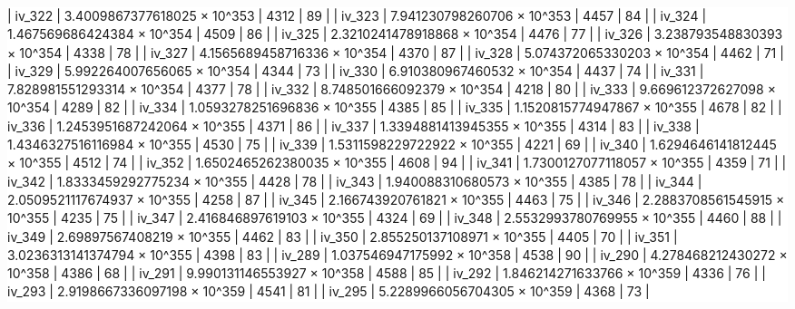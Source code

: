 | iv_322 | 3.4009867377618025 × 10^353 | 4312 | 89 |
| iv_323 | 7.941230798260706 × 10^353 | 4457 | 84 |
| iv_324 | 1.467569686424384 × 10^354 | 4509 | 86 |
| iv_325 | 2.3210241478918868 × 10^354 | 4476 | 77 |
| iv_326 | 3.238793548830393 × 10^354 | 4338 | 78 |
| iv_327 | 4.1565689458716336 × 10^354 | 4370 | 87 |
| iv_328 | 5.074372065330203 × 10^354 | 4462 | 71 |
| iv_329 | 5.992264007656065 × 10^354 | 4344 | 73 |
| iv_330 | 6.910380967460532 × 10^354 | 4437 | 74 |
| iv_331 | 7.828981551293314 × 10^354 | 4377 | 78 |
| iv_332 | 8.748501666092379 × 10^354 | 4218 | 80 |
| iv_333 | 9.669612372627098 × 10^354 | 4289 | 82 |
| iv_334 | 1.0593278251696836 × 10^355 | 4385 | 85 |
| iv_335 | 1.1520815774947867 × 10^355 | 4678 | 82 |
| iv_336 | 1.2453951687242064 × 10^355 | 4371 | 86 |
| iv_337 | 1.3394881413945355 × 10^355 | 4314 | 83 |
| iv_338 | 1.4346327516116984 × 10^355 | 4530 | 75 |
| iv_339 | 1.5311598229722922 × 10^355 | 4221 | 69 |
| iv_340 | 1.6294646141812445 × 10^355 | 4512 | 74 |
| iv_352 | 1.6502465262380035 × 10^355 | 4608 | 94 |
| iv_341 | 1.7300127077118057 × 10^355 | 4359 | 71 |
| iv_342 | 1.8333459292775234 × 10^355 | 4428 | 78 |
| iv_343 | 1.940088310680573 × 10^355 | 4385 | 78 |
| iv_344 | 2.0509521117674937 × 10^355 | 4258 | 87 |
| iv_345 | 2.166743920761821 × 10^355 | 4463 | 75 |
| iv_346 | 2.2883708561545915 × 10^355 | 4235 | 75 |
| iv_347 | 2.416846897619103 × 10^355 | 4324 | 69 |
| iv_348 | 2.5532993780769955 × 10^355 | 4460 | 88 |
| iv_349 | 2.69897567408219 × 10^355 | 4462 | 83 |
| iv_350 | 2.855250137108971 × 10^355 | 4405 | 70 |
| iv_351 | 3.0236313141374794 × 10^355 | 4398 | 83 |
| iv_289 | 1.037546947175992 × 10^358 | 4538 | 90 |
| iv_290 | 4.278468212430272 × 10^358 | 4386 | 68 |
| iv_291 | 9.990131146553927 × 10^358 | 4588 | 85 |
| iv_292 | 1.846214271633766 × 10^359 | 4336 | 76 |
| iv_293 | 2.9198667336097198 × 10^359 | 4541 | 81 |
| iv_295 | 5.2289966056704305 × 10^359 | 4368 | 73 |